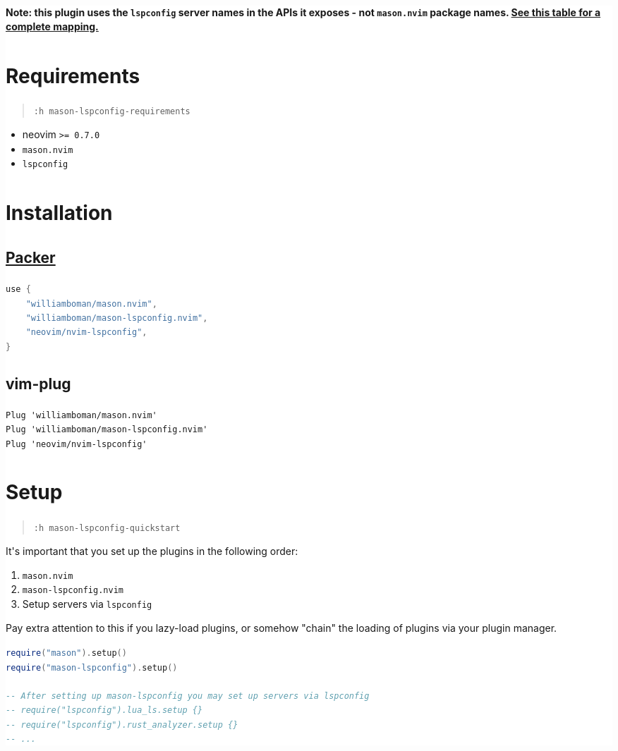 **Note: this plugin uses the `lspconfig` server names in the APIs it exposes - not `mason.nvim` package names. [See this
table for a complete mapping.](./doc/server-mapping.md)**

# Requirements

> `:h mason-lspconfig-requirements`

- neovim `>= 0.7.0`
- `mason.nvim`
- `lspconfig`

# Installation

## [Packer](https://github.com/wbthomason/packer.nvim)

```lua
use {
    "williamboman/mason.nvim",
    "williamboman/mason-lspconfig.nvim",
    "neovim/nvim-lspconfig",
}
```

## vim-plug

```vim
Plug 'williamboman/mason.nvim'
Plug 'williamboman/mason-lspconfig.nvim'
Plug 'neovim/nvim-lspconfig'
```

# Setup

> `:h mason-lspconfig-quickstart`

It's important that you set up the plugins in the following order:

1. `mason.nvim`
2. `mason-lspconfig.nvim`
3. Setup servers via `lspconfig`

Pay extra attention to this if you lazy-load plugins, or somehow "chain" the loading of plugins via your plugin manager.

```lua
require("mason").setup()
require("mason-lspconfig").setup()

-- After setting up mason-lspconfig you may set up servers via lspconfig
-- require("lspconfig").lua_ls.setup {}
-- require("lspconfig").rust_analyzer.setup {}
-- ...
```
